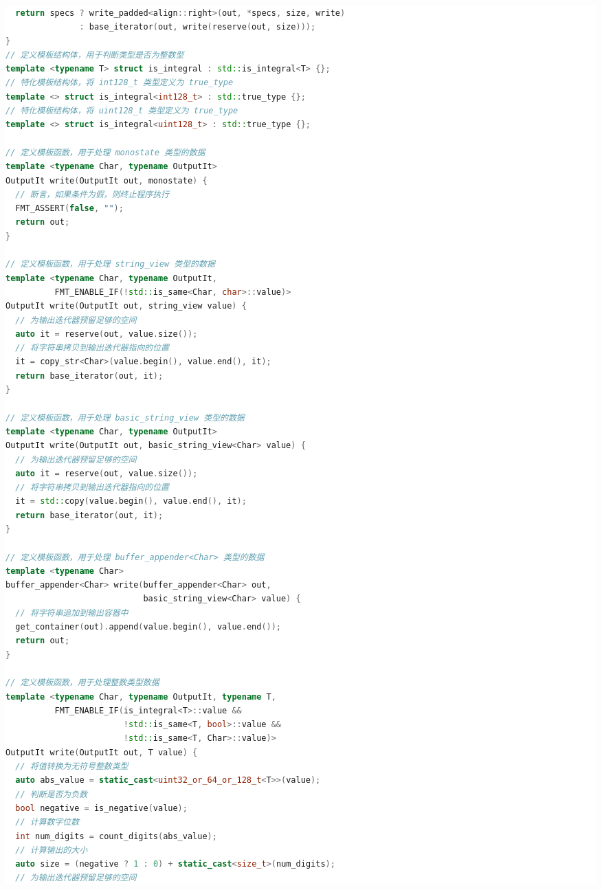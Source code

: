 ```cpp
  return specs ? write_padded<align::right>(out, *specs, size, write)
               : base_iterator(out, write(reserve(out, size)));
}
// 定义模板结构体，用于判断类型是否为整数型
template <typename T> struct is_integral : std::is_integral<T> {};
// 特化模板结构体，将 int128_t 类型定义为 true_type
template <> struct is_integral<int128_t> : std::true_type {};
// 特化模板结构体，将 uint128_t 类型定义为 true_type
template <> struct is_integral<uint128_t> : std::true_type {};

// 定义模板函数，用于处理 monostate 类型的数据
template <typename Char, typename OutputIt>
OutputIt write(OutputIt out, monostate) {
  // 断言，如果条件为假，则终止程序执行
  FMT_ASSERT(false, "");
  return out;
}

// 定义模板函数，用于处理 string_view 类型的数据
template <typename Char, typename OutputIt,
          FMT_ENABLE_IF(!std::is_same<Char, char>::value)>
OutputIt write(OutputIt out, string_view value) {
  // 为输出迭代器预留足够的空间
  auto it = reserve(out, value.size());
  // 将字符串拷贝到输出迭代器指向的位置
  it = copy_str<Char>(value.begin(), value.end(), it);
  return base_iterator(out, it);
}

// 定义模板函数，用于处理 basic_string_view 类型的数据
template <typename Char, typename OutputIt>
OutputIt write(OutputIt out, basic_string_view<Char> value) {
  // 为输出迭代器预留足够的空间
  auto it = reserve(out, value.size());
  // 将字符串拷贝到输出迭代器指向的位置
  it = std::copy(value.begin(), value.end(), it);
  return base_iterator(out, it);
}

// 定义模板函数，用于处理 buffer_appender<Char> 类型的数据
template <typename Char>
buffer_appender<Char> write(buffer_appender<Char> out,
                            basic_string_view<Char> value) {
  // 将字符串追加到输出容器中
  get_container(out).append(value.begin(), value.end());
  return out;
}

// 定义模板函数，用于处理整数类型数据
template <typename Char, typename OutputIt, typename T,
          FMT_ENABLE_IF(is_integral<T>::value &&
                        !std::is_same<T, bool>::value &&
                        !std::is_same<T, Char>::value)>
OutputIt write(OutputIt out, T value) {
  // 将值转换为无符号整数类型
  auto abs_value = static_cast<uint32_or_64_or_128_t<T>>(value);
  // 判断是否为负数
  bool negative = is_negative(value);
  // 计算数字位数
  int num_digits = count_digits(abs_value);
  // 计算输出的大小
  auto size = (negative ? 1 : 0) + static_cast<size_t>(num_digits);
  // 为输出迭代器预留足够的空间
```